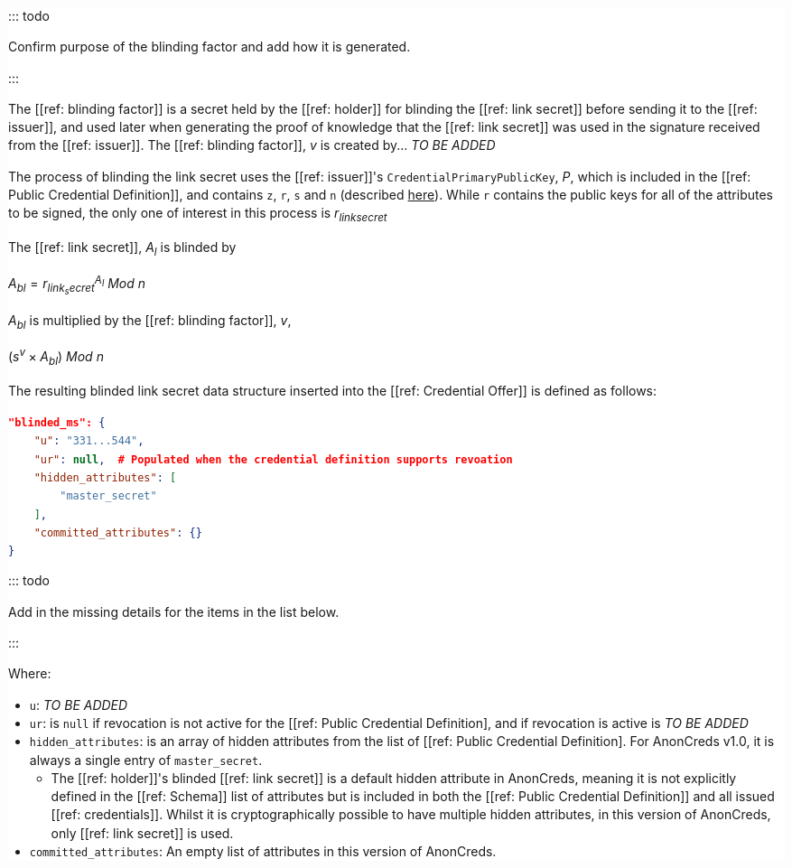 ::: todo

Confirm purpose of the blinding factor and add how it is generated.

:::

The [[ref: blinding factor]] is a secret held by the [[ref: holder]] for blinding
the [[ref: link secret]] before sending it to the [[ref: issuer]], and used later
when generating the proof of knowledge that the [[ref: link secret]] was used in
the signature received from the [[ref: issuer]]. The [[ref: blinding factor]],
$v$ is created by... *TO BE ADDED*

The process of blinding the link secret uses the [[ref: issuer]]'s
`CredentialPrimaryPublicKey`, $P$, which is included in the [[ref: Public Credential Definition]],
and contains `z`, `r`, `s` and `n` (described
[here](#generating-a-cred_def-without-revocation-support)). While `r` contains
the public keys for all of the attributes to be signed, the only one of interest
in this process is $r_{link secret}$

The [[ref: link secret]], $A_l$ is blinded by

$A_{bl} = r_{link_secret}^{A_l}\ Mod\ n$

$A_{bl}$ is multiplied by the [[ref: blinding factor]], $v$,

$(s^v \times A_{bl})\ Mod\ n$

The resulting blinded link secret data structure inserted into the [[ref: Credential Offer]] is defined as follows:

```json
"blinded_ms": {
    "u": "331...544",
    "ur": null,  # Populated when the credential definition supports revoation
    "hidden_attributes": [
        "master_secret"
    ],
    "committed_attributes": {}
}
```

::: todo

Add in the missing details for the items in the list below.

:::

Where:

* `u`: *TO BE ADDED*
* `ur`: is `null` if revocation is not active for the [[ref: Public Credential Definition], and if revocation is active is *TO BE ADDED*
* `hidden_attributes`: is an array of hidden attributes from the list of [[ref: Public Credential Definition]. For AnonCreds v1.0, it is always a single entry of `master_secret`.
  * The [[ref: holder]]'s blinded [[ref: link secret]] is a default hidden attribute in AnonCreds, meaning it is not explicitly defined in the [[ref: Schema]] list of attributes but is included in both the [[ref: Public Credential Definition]] and all issued [[ref: credentials]]. Whilst it is cryptographically possible to have multiple hidden attributes, in this version of AnonCreds, only [[ref: link secret]] is used.
* `committed_attributes`: An empty list of attributes in this version of AnonCreds.


[creating the Credential Definition]: #generating-a-credential-definition-without-revocation-support